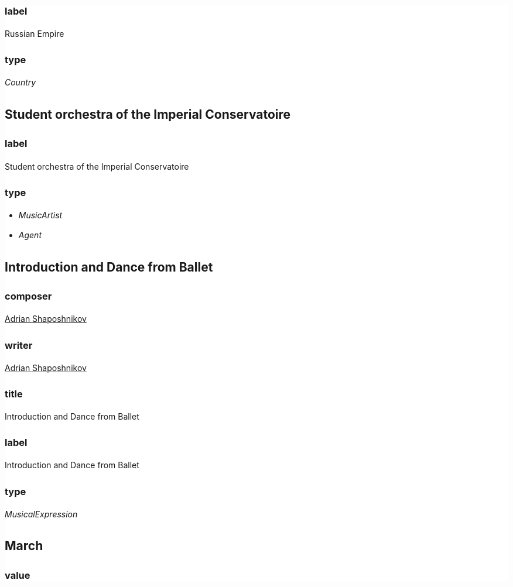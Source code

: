 ### label


Russian Empire

### type


*Country*

## Student orchestra of the Imperial Conservatoire

### label


Student orchestra of the Imperial Conservatoire

### type

 - *MusicArtist*

 - *Agent*

## Introduction and Dance from Ballet

### composer


[Adrian Shaposhnikov](#Adrian-Shaposhnikov)

### writer


[Adrian Shaposhnikov](#Adrian-Shaposhnikov)

### title


Introduction and Dance from Ballet

### label


Introduction and Dance from Ballet

### type


*MusicalExpression*

## March

### value

